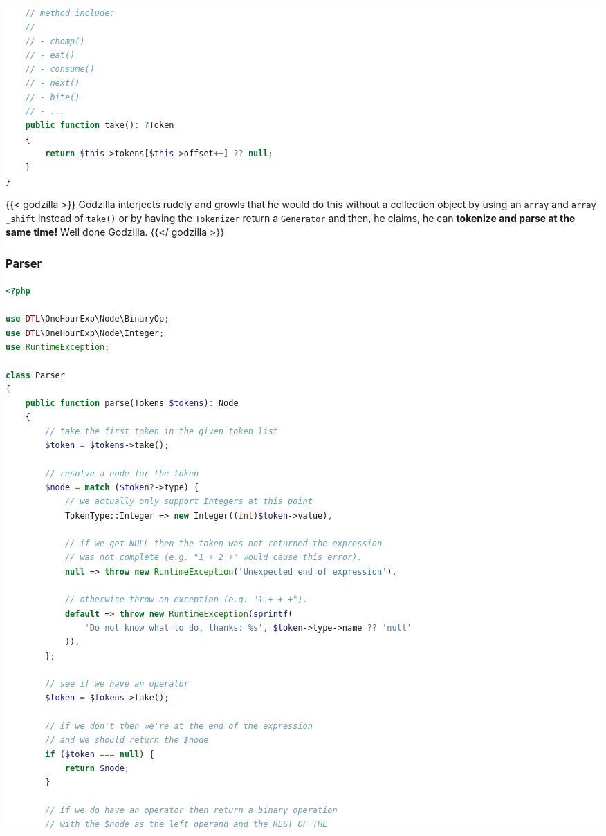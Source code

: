 ```php
    // method include:
    // 
    // - chomp()
    // - eat()
    // - consume()
    // - next()
    // - bite()
    // - ...
    public function take(): ?Token
    {
        return $this->tokens[$this->offset++] ?? null;
    }
}
```

{{< godzilla >}}
Godzilla interjects rudely and growls that he would do this without a collection object by using an
`array` and `array_shift` instead of `take()` or by having the `Tokenizer`
return a `Generator` and then, he claims, he can **tokenize and parse at the same time!** Well done Godzilla.
{{</ godzilla >}}

### Parser

```php
<?php

use DTL\OneHourExp\Node\BinaryOp;
use DTL\OneHourExp\Node\Integer;
use RuntimeException;

class Parser
{
    public function parse(Tokens $tokens): Node
    {
        // take the first token in the given token list
        $token = $tokens->take();

        // resolve a node for the token
        $node = match ($token?->type) {
            // we actually only support Integers at this point
            TokenType::Integer => new Integer((int)$token->value),

            // if we get NULL then the token was not returned the expression
            // was not complete (e.g. "1 + 2 +" would cause this error).
            null => throw new RuntimeException('Unexpected end of expression'),

            // otherwise throw an exception (e.g. "1 + + +").
            default => throw new RuntimeException(sprintf(
                'Do not know what to do, thanks: %s', $token->type->name ?? 'null'
            )),
        };

        // see if we have an operator
        $token = $tokens->take();

        // if we don't then we're at the end of the expression
        // and we should return the $node
        if ($token === null) {
            return $node;
        }

        // if we do have an operator then return a binary operation
        // with the $node as the left operand and the REST OF THE
```

[^actual]: Actual times may vary according to you.
[^dsl]: **domain-specific language** - while an expression languages aren't _full_
[^interpreter]: or more specifically an expresison language _interpreter_.
[^patents]: there is no patent - but don't get any ideas.
[^talk]: actually the specific code created at the PHPSW meetup in January
[^utf8]: commonly known as a `string` in PHP (although let's hope they're not
[^othercool]: the tokenizer is useful in its own right, for example you could
[^allthework]: it's common and possibly more performant to implement the
[^doctrine]: it was also through the Doctrine project's query builders that I discovered the power of walking trees 🌲.
[^thewrong]: it's only wrong if you expected a different answer.